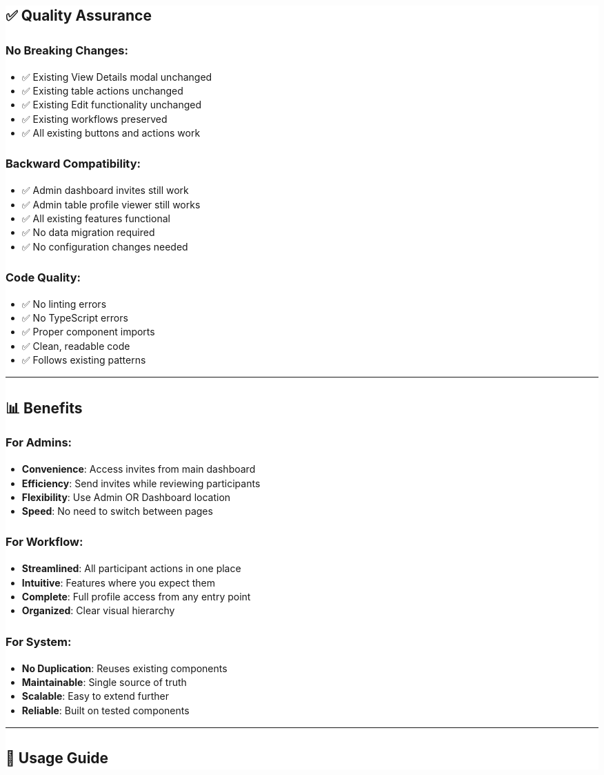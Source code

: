 
## ✅ Quality Assurance

### No Breaking Changes:
- ✅ Existing View Details modal unchanged
- ✅ Existing table actions unchanged
- ✅ Existing Edit functionality unchanged
- ✅ Existing workflows preserved
- ✅ All existing buttons and actions work

### Backward Compatibility:
- ✅ Admin dashboard invites still work
- ✅ Admin table profile viewer still works
- ✅ All existing features functional
- ✅ No data migration required
- ✅ No configuration changes needed

### Code Quality:
- ✅ No linting errors
- ✅ No TypeScript errors
- ✅ Proper component imports
- ✅ Clean, readable code
- ✅ Follows existing patterns

---

## 📊 Benefits

### For Admins:
- **Convenience**: Access invites from main dashboard
- **Efficiency**: Send invites while reviewing participants
- **Flexibility**: Use Admin OR Dashboard location
- **Speed**: No need to switch between pages

### For Workflow:
- **Streamlined**: All participant actions in one place
- **Intuitive**: Features where you expect them
- **Complete**: Full profile access from any entry point
- **Organized**: Clear visual hierarchy

### For System:
- **No Duplication**: Reuses existing components
- **Maintainable**: Single source of truth
- **Scalable**: Easy to extend further
- **Reliable**: Built on tested components

---

## 🎯 Usage Guide
